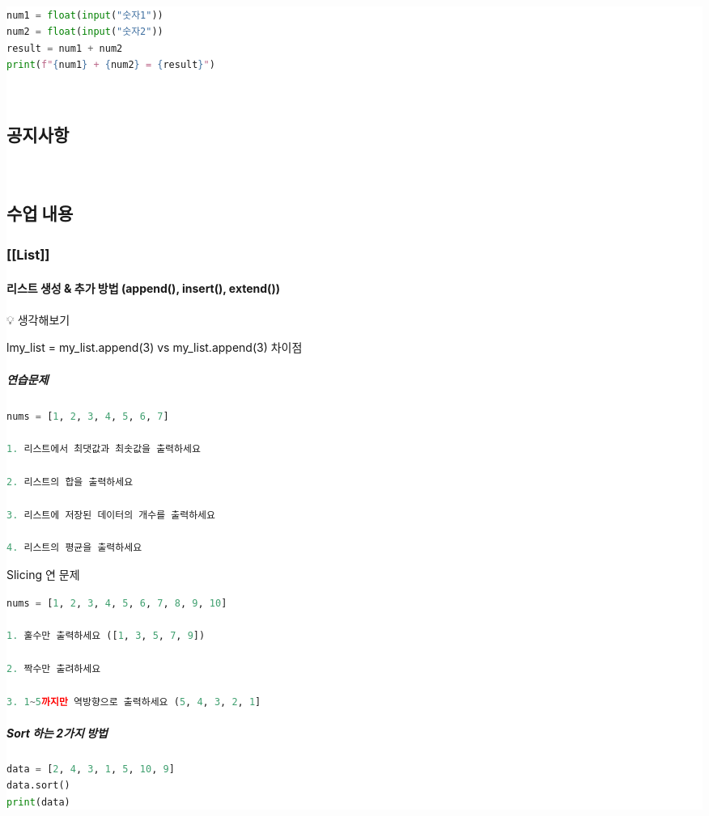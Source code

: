 ```python
num1 = float(input("숫자1"))
num2 = float(input("숫자2"))
result = num1 + num2
print(f"{num1} + {num2} = {result}")
```
<br>


## 공지사항
<br>



## 수업 내용
### [[List]]

#### 리스트 생성 & 추가 방법 (append(), insert(), extend())

<aside> 💡 생각해보기

lmy_list = my_list.append(3) vs my_list.append(3) 차이점

</aside>

##### 연습문제

```python
nums = [1, 2, 3, 4, 5, 6, 7]

1. 리스트에서 최댓값과 최솟값을 출력하세요

2. 리스트의 합을 출력하세요

3. 리스트에 저장된 데이터의 개수를 출력하세요

4. 리스트의 평균을 출력하세요
```

Slicing 연 문제

```python
nums = [1, 2, 3, 4, 5, 6, 7, 8, 9, 10]

1. 훌수만 출력하세요 ([1, 3, 5, 7, 9])

2. 짝수만 출려하세요 

3. 1~5까지만 역방향으로 출력하세요 (5, 4, 3, 2, 1]
```

##### Sort 하는 2가지 방법

```python
data = [2, 4, 3, 1, 5, 10, 9]
data.sort()
print(data)
```
